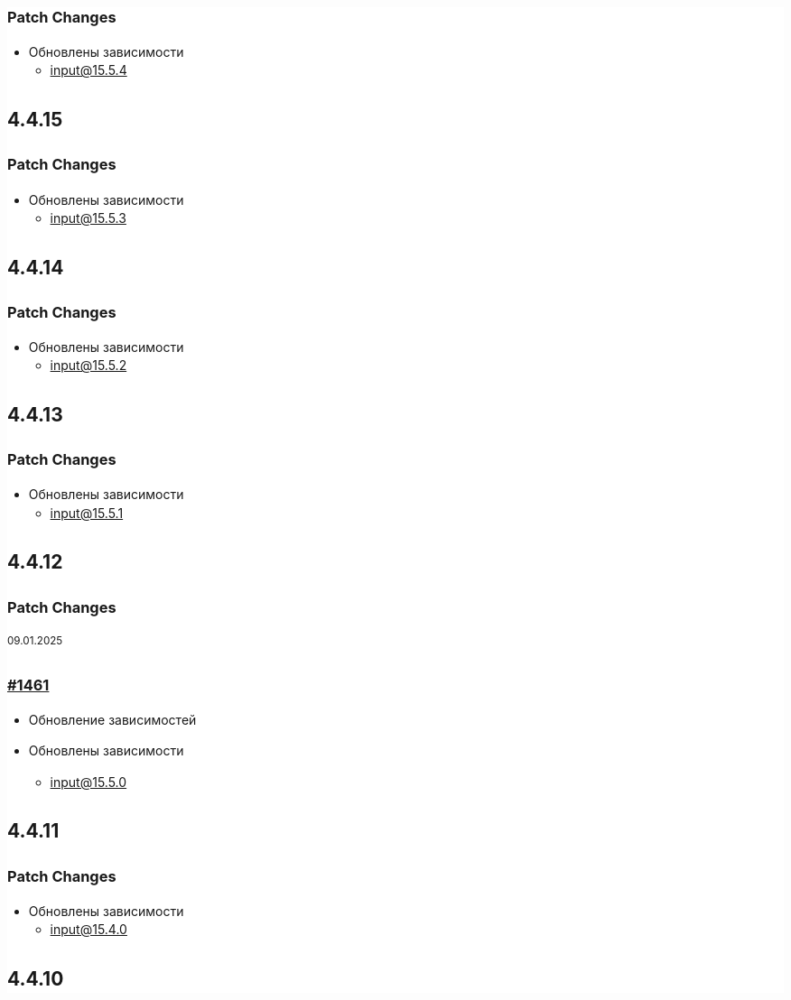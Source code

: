 ### Patch Changes

- Обновлены зависимости
    - input@15.5.4

## 4.4.15

### Patch Changes

- Обновлены зависимости
    - input@15.5.3

## 4.4.14

### Patch Changes

- Обновлены зависимости
    - input@15.5.2

## 4.4.13

### Patch Changes

- Обновлены зависимости
    - input@15.5.1

## 4.4.12

### Patch Changes

<sup><time>09.01.2025</time></sup>

### [#1461](https://github.com/core-ds/core-components/pull/1461)

- Обновление зависимостей

- Обновлены зависимости
    - input@15.5.0

## 4.4.11

### Patch Changes

- Обновлены зависимости
    - input@15.4.0

## 4.4.10
